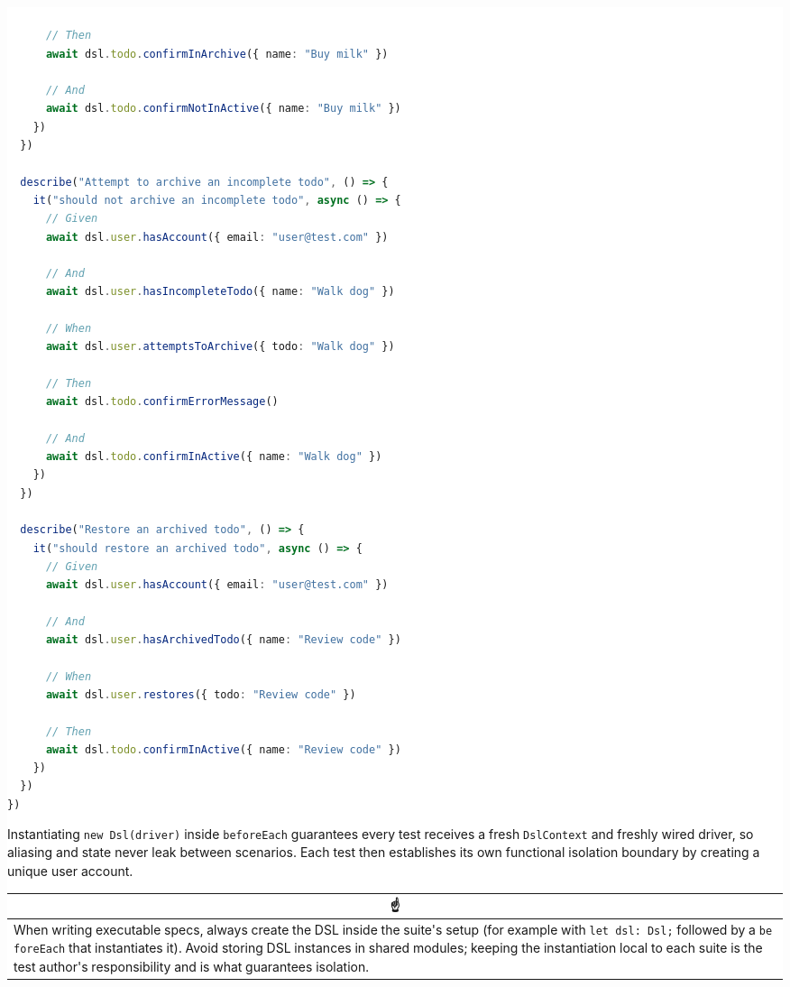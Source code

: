 ```typescript

      // Then
      await dsl.todo.confirmInArchive({ name: "Buy milk" })

      // And
      await dsl.todo.confirmNotInActive({ name: "Buy milk" })
    })
  })

  describe("Attempt to archive an incomplete todo", () => {
    it("should not archive an incomplete todo", async () => {
      // Given
      await dsl.user.hasAccount({ email: "user@test.com" })

      // And
      await dsl.user.hasIncompleteTodo({ name: "Walk dog" })

      // When
      await dsl.user.attemptsToArchive({ todo: "Walk dog" })

      // Then
      await dsl.todo.confirmErrorMessage()

      // And
      await dsl.todo.confirmInActive({ name: "Walk dog" })
    })
  })

  describe("Restore an archived todo", () => {
    it("should restore an archived todo", async () => {
      // Given
      await dsl.user.hasAccount({ email: "user@test.com" })

      // And
      await dsl.user.hasArchivedTodo({ name: "Review code" })

      // When
      await dsl.user.restores({ todo: "Review code" })

      // Then
      await dsl.todo.confirmInActive({ name: "Review code" })
    })
  })
})
```

Instantiating `new Dsl(driver)` inside `beforeEach` guarantees every test receives a fresh `DslContext` and freshly wired driver, so aliasing and state never leak between scenarios. Each test then establishes its own functional isolation boundary by creating a unique user account.

| ☝️                                                                                                                                                                                                                                                                                                                                   |
| ------------------------------------------------------------------------------------------------------------------------------------------------------------------------------------------------------------------------------------------------------------------------------------------------------------------------------------ |
| When writing executable specs, always create the DSL inside the suite's setup (for example with `let dsl: Dsl;` followed by a `beforeEach` that instantiates it). Avoid storing DSL instances in shared modules; keeping the instantiation local to each suite is the test author's responsibility and is what guarantees isolation. |
